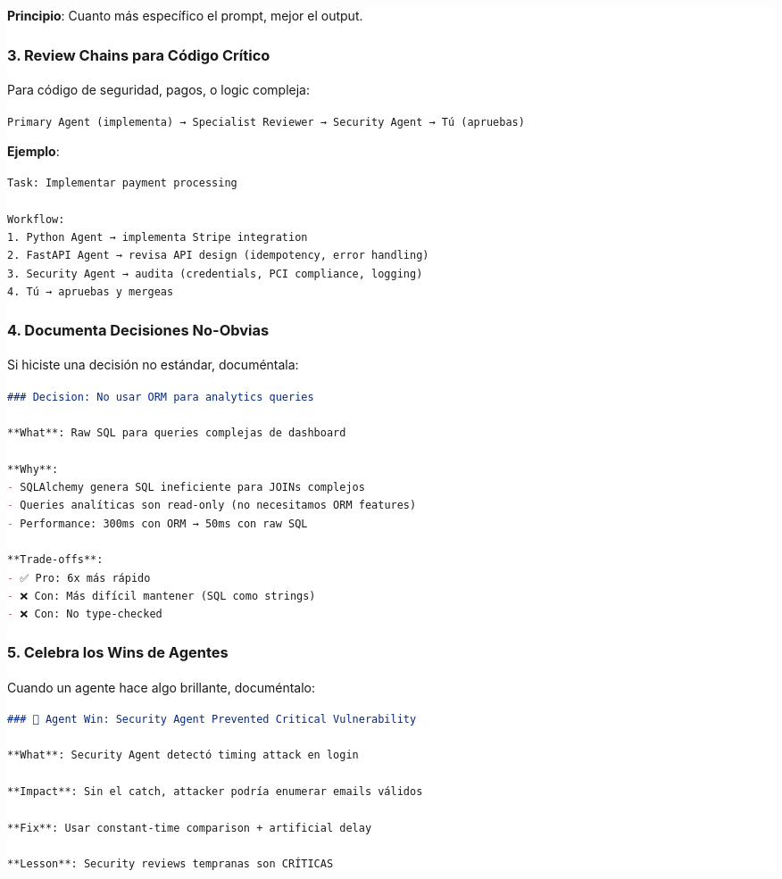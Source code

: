 **Principio**: Cuanto más específico el prompt, mejor el output.

### 3. Review Chains para Código Crítico

Para código de seguridad, pagos, o logic compleja:

```
Primary Agent (implementa) → Specialist Reviewer → Security Agent → Tú (apruebas)
```

**Ejemplo**:
```
Task: Implementar payment processing

Workflow:
1. Python Agent → implementa Stripe integration
2. FastAPI Agent → revisa API design (idempotency, error handling)
3. Security Agent → audita (credentials, PCI compliance, logging)
4. Tú → apruebas y mergeas
```

### 4. Documenta Decisiones No-Obvias

Si hiciste una decisión no estándar, documéntala:

```markdown
### Decision: No usar ORM para analytics queries

**What**: Raw SQL para queries complejas de dashboard

**Why**:
- SQLAlchemy genera SQL ineficiente para JOINs complejos
- Queries analíticas son read-only (no necesitamos ORM features)
- Performance: 300ms con ORM → 50ms con raw SQL

**Trade-offs**:
- ✅ Pro: 6x más rápido
- ❌ Con: Más difícil mantener (SQL como strings)
- ❌ Con: No type-checked
```

### 5. Celebra los Wins de Agentes

Cuando un agente hace algo brillante, documéntalo:

```markdown
### 🌟 Agent Win: Security Agent Prevented Critical Vulnerability

**What**: Security Agent detectó timing attack en login

**Impact**: Sin el catch, attacker podría enumerar emails válidos

**Fix**: Usar constant-time comparison + artificial delay

**Lesson**: Security reviews tempranas son CRÍTICAS
```
